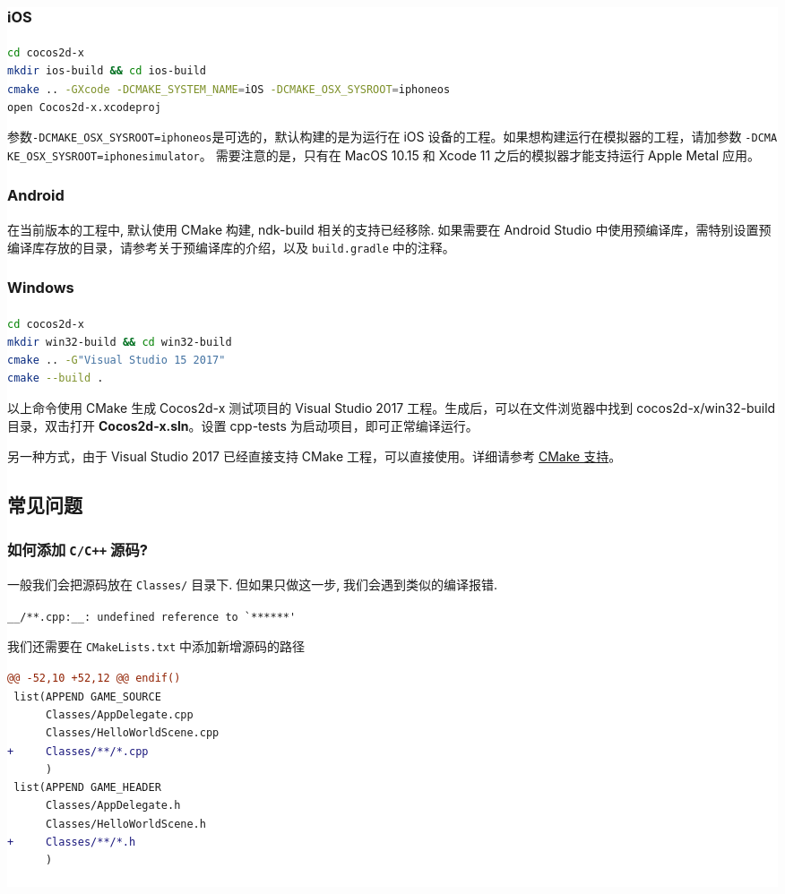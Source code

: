 ### iOS

```sh
cd cocos2d-x
mkdir ios-build && cd ios-build
cmake .. -GXcode -DCMAKE_SYSTEM_NAME=iOS -DCMAKE_OSX_SYSROOT=iphoneos
open Cocos2d-x.xcodeproj
```

参数`-DCMAKE_OSX_SYSROOT=iphoneos`是可选的，默认构建的是为运行在 iOS 设备的工程。如果想构建运行在模拟器的工程，请加参数 `-DCMAKE_OSX_SYSROOT=iphonesimulator`。 需要注意的是，只有在 MacOS 10.15 和 Xcode 11 之后的模拟器才能支持运行 Apple Metal 应用。

### Android

在当前版本的工程中, 默认使用 CMake 构建, ndk-build 相关的支持已经移除. 如果需要在 Android Studio 中使用预编译库，需特别设置预编译库存放的目录，请参考关于预编译库的介绍，以及 `build.gradle` 中的注释。

### Windows

```sh
cd cocos2d-x
mkdir win32-build && cd win32-build
cmake .. -G"Visual Studio 15 2017"
cmake --build . 
```
以上命令使用 CMake 生成 Cocos2d-x 测试项目的 Visual Studio 2017 工程。生成后，可以在文件浏览器中找到 cocos2d-x/win32-build 目录，双击打开 __Cocos2d-x.sln__。设置 cpp-tests 为启动项目，即可正常编译运行。

另一种方式，由于 Visual Studio 2017 已经直接支持 CMake 工程，可以直接使用。详细请参考 [CMake 支持](https://docs.microsoft.com/zh-cn/cpp/ide/cmake-tools-for-visual-cpp)。


## 常见问题



### 如何添加 `C/C++` 源码?

一般我们会把源码放在 `Classes/` 目录下. 但如果只做这一步, 我们会遇到类似的编译报错.

```
__/**.cpp:__: undefined reference to `******'
```

我们还需要在 `CMakeLists.txt` 中添加新增源码的路径

```diff
@@ -52,10 +52,12 @@ endif()
 list(APPEND GAME_SOURCE
      Classes/AppDelegate.cpp
      Classes/HelloWorldScene.cpp
+     Classes/**/*.cpp
      )
 list(APPEND GAME_HEADER
      Classes/AppDelegate.h
      Classes/HelloWorldScene.h
+     Classes/**/*.h
      )
 
```
